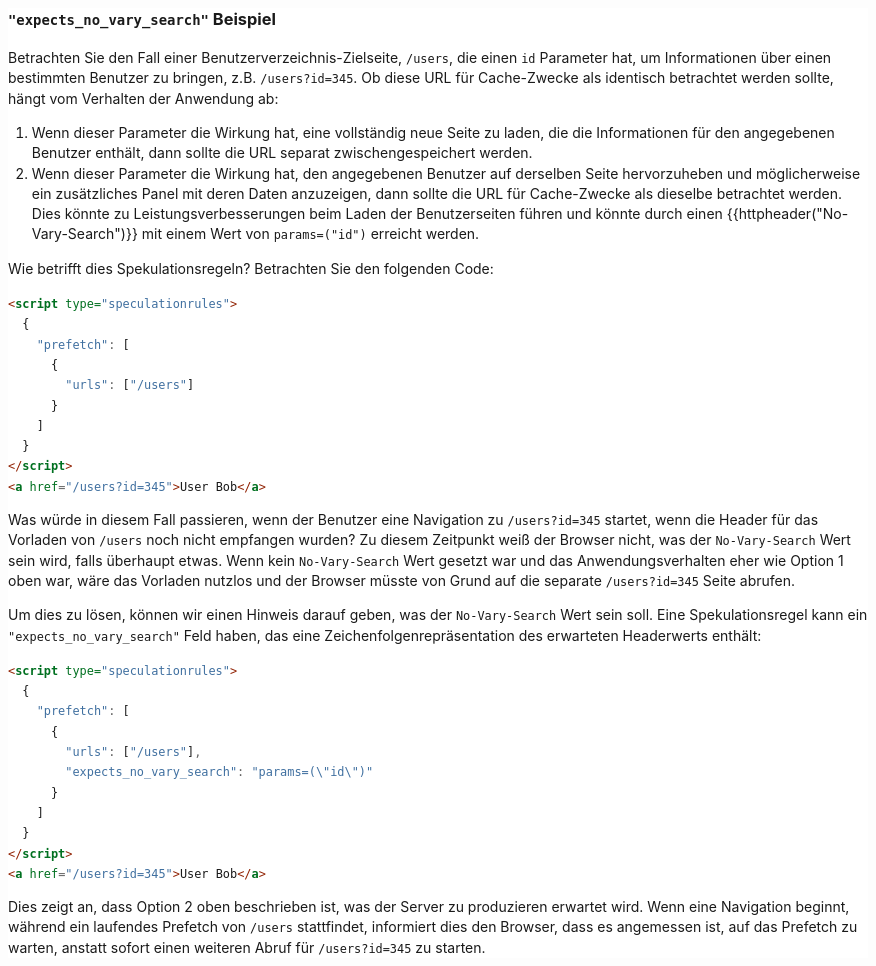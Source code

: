 ### `"expects_no_vary_search"` Beispiel

Betrachten Sie den Fall einer Benutzerverzeichnis-Zielseite, `/users`, die einen `id` Parameter hat, um Informationen über einen bestimmten Benutzer zu bringen, z.B. `/users?id=345`. Ob diese URL für Cache-Zwecke als identisch betrachtet werden sollte, hängt vom Verhalten der Anwendung ab:

1. Wenn dieser Parameter die Wirkung hat, eine vollständig neue Seite zu laden, die die Informationen für den angegebenen Benutzer enthält, dann sollte die URL separat zwischengespeichert werden.
2. Wenn dieser Parameter die Wirkung hat, den angegebenen Benutzer auf derselben Seite hervorzuheben und möglicherweise ein zusätzliches Panel mit deren Daten anzuzeigen, dann sollte die URL für Cache-Zwecke als dieselbe betrachtet werden. Dies könnte zu Leistungsverbesserungen beim Laden der Benutzerseiten führen und könnte durch einen {{httpheader("No-Vary-Search")}} mit einem Wert von `params=("id")` erreicht werden.

Wie betrifft dies Spekulationsregeln? Betrachten Sie den folgenden Code:

```html
<script type="speculationrules">
  {
    "prefetch": [
      {
        "urls": ["/users"]
      }
    ]
  }
</script>
<a href="/users?id=345">User Bob</a>
```

Was würde in diesem Fall passieren, wenn der Benutzer eine Navigation zu `/users?id=345` startet, wenn die Header für das Vorladen von `/users` noch nicht empfangen wurden? Zu diesem Zeitpunkt weiß der Browser nicht, was der `No-Vary-Search` Wert sein wird, falls überhaupt etwas. Wenn kein `No-Vary-Search` Wert gesetzt war und das Anwendungsverhalten eher wie Option 1 oben war, wäre das Vorladen nutzlos und der Browser müsste von Grund auf die separate `/users?id=345` Seite abrufen.

Um dies zu lösen, können wir einen Hinweis darauf geben, was der `No-Vary-Search` Wert sein soll. Eine Spekulationsregel kann ein `"expects_no_vary_search"` Feld haben, das eine Zeichenfolgenrepräsentation des erwarteten Headerwerts enthält:

```html
<script type="speculationrules">
  {
    "prefetch": [
      {
        "urls": ["/users"],
        "expects_no_vary_search": "params=(\"id\")"
      }
    ]
  }
</script>
<a href="/users?id=345">User Bob</a>
```

Dies zeigt an, dass Option 2 oben beschrieben ist, was der Server zu produzieren erwartet wird. Wenn eine Navigation beginnt, während ein laufendes Prefetch von `/users` stattfindet, informiert dies den Browser, dass es angemessen ist, auf das Prefetch zu warten, anstatt sofort einen weiteren Abruf für `/users?id=345` zu starten.
